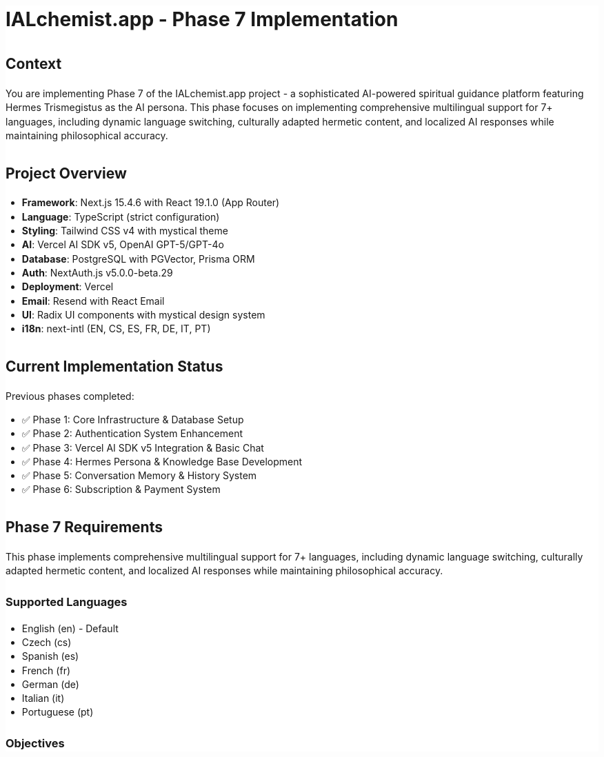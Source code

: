 # IALchemist.app - Phase 7 Implementation

## Context

You are implementing Phase 7 of the IALchemist.app project - a sophisticated AI-powered spiritual guidance platform featuring Hermes Trismegistus as the AI persona. This phase focuses on implementing comprehensive multilingual support for 7+ languages, including dynamic language switching, culturally adapted hermetic content, and localized AI responses while maintaining philosophical accuracy.

## Project Overview

- **Framework**: Next.js 15.4.6 with React 19.1.0 (App Router)
- **Language**: TypeScript (strict configuration)
- **Styling**: Tailwind CSS v4 with mystical theme
- **AI**: Vercel AI SDK v5, OpenAI GPT-5/GPT-4o
- **Database**: PostgreSQL with PGVector, Prisma ORM
- **Auth**: NextAuth.js v5.0.0-beta.29
- **Deployment**: Vercel
- **Email**: Resend with React Email
- **UI**: Radix UI components with mystical design system
- **i18n**: next-intl (EN, CS, ES, FR, DE, IT, PT)

## Current Implementation Status

Previous phases completed:

- ✅ Phase 1: Core Infrastructure & Database Setup
- ✅ Phase 2: Authentication System Enhancement
- ✅ Phase 3: Vercel AI SDK v5 Integration & Basic Chat
- ✅ Phase 4: Hermes Persona & Knowledge Base Development
- ✅ Phase 5: Conversation Memory & History System
- ✅ Phase 6: Subscription & Payment System

## Phase 7 Requirements

This phase implements comprehensive multilingual support for 7+ languages, including dynamic language switching, culturally adapted hermetic content, and localized AI responses while maintaining philosophical accuracy.

### Supported Languages

- English (en) - Default
- Czech (cs)
- Spanish (es)
- French (fr)
- German (de)
- Italian (it)
- Portuguese (pt)

### Objectives
